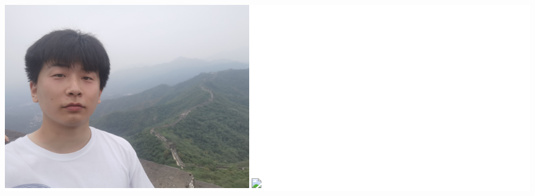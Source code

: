<img src="./IMG_20230806_160807.jpg" width="400px">
<img src="./IMG_20230806_161419.jpg" width="400px">